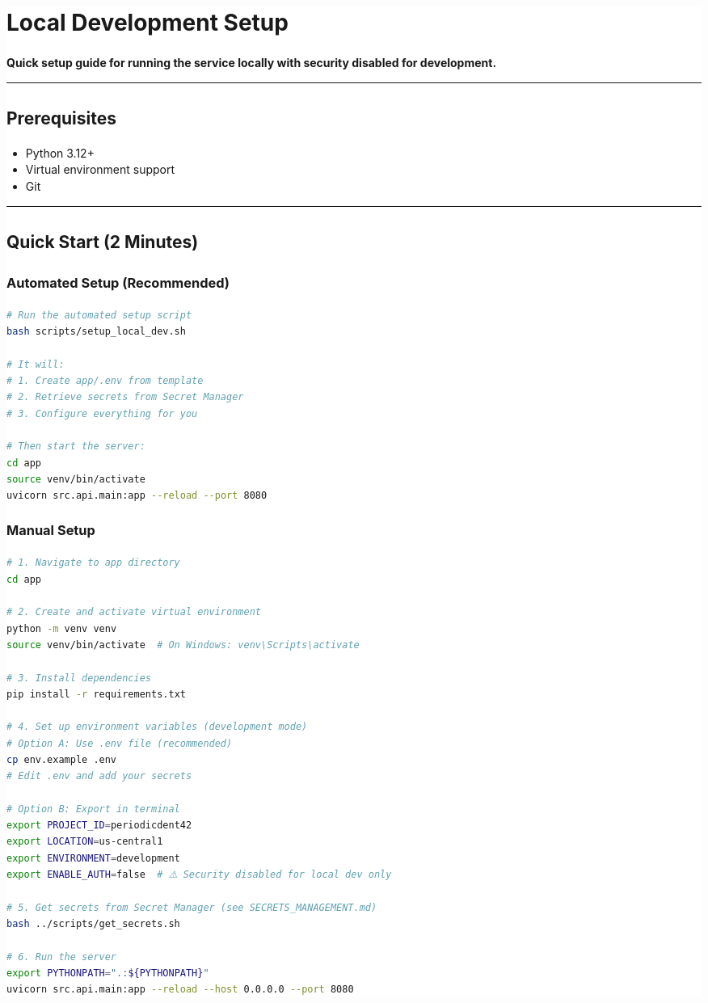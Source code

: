 # Local Development Setup

**Quick setup guide for running the service locally with security disabled for development.**

---

## Prerequisites

- Python 3.12+
- Virtual environment support
- Git

---

## Quick Start (2 Minutes)

### Automated Setup (Recommended)

```bash
# Run the automated setup script
bash scripts/setup_local_dev.sh

# It will:
# 1. Create app/.env from template
# 2. Retrieve secrets from Secret Manager
# 3. Configure everything for you

# Then start the server:
cd app
source venv/bin/activate
uvicorn src.api.main:app --reload --port 8080
```

### Manual Setup

```bash
# 1. Navigate to app directory
cd app

# 2. Create and activate virtual environment
python -m venv venv
source venv/bin/activate  # On Windows: venv\Scripts\activate

# 3. Install dependencies
pip install -r requirements.txt

# 4. Set up environment variables (development mode)
# Option A: Use .env file (recommended)
cp env.example .env
# Edit .env and add your secrets

# Option B: Export in terminal
export PROJECT_ID=periodicdent42
export LOCATION=us-central1
export ENVIRONMENT=development
export ENABLE_AUTH=false  # ⚠️ Security disabled for local dev only

# 5. Get secrets from Secret Manager (see SECRETS_MANAGEMENT.md)
bash ../scripts/get_secrets.sh

# 6. Run the server
export PYTHONPATH=".:${PYTHONPATH}"
uvicorn src.api.main:app --reload --host 0.0.0.0 --port 8080
```